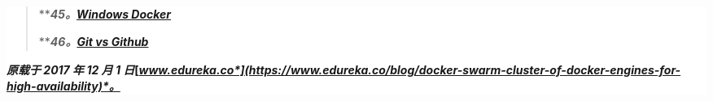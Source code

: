 > 
> *****45。*[*Windows Docker*](/edureka/docker-for-windows-ed971362c1ec)****
> 
> *****46。*[*Git vs Github*](http://git%20vs%20github/)****

*****原载于 2017 年 12 月 1 日*[*www.edureka.co*](https://www.edureka.co/blog/docker-swarm-cluster-of-docker-engines-for-high-availability)*。*****
